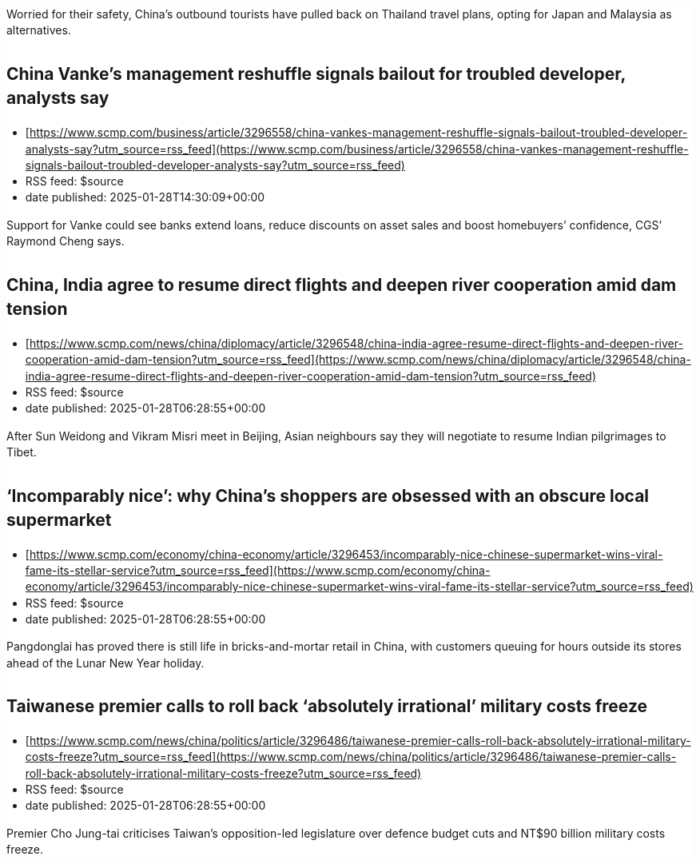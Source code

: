 Worried for their safety, China’s outbound tourists have pulled back on Thailand travel plans, opting for Japan and Malaysia as alternatives.

## China Vanke’s management reshuffle signals bailout for troubled developer, analysts say
 - [https://www.scmp.com/business/article/3296558/china-vankes-management-reshuffle-signals-bailout-troubled-developer-analysts-say?utm_source=rss_feed](https://www.scmp.com/business/article/3296558/china-vankes-management-reshuffle-signals-bailout-troubled-developer-analysts-say?utm_source=rss_feed)
 - RSS feed: $source
 - date published: 2025-01-28T14:30:09+00:00

Support for Vanke could see banks extend loans, reduce discounts on asset sales and boost homebuyers’ confidence, CGS’ Raymond Cheng says.

## China, India agree to resume direct flights and deepen river cooperation amid dam tension
 - [https://www.scmp.com/news/china/diplomacy/article/3296548/china-india-agree-resume-direct-flights-and-deepen-river-cooperation-amid-dam-tension?utm_source=rss_feed](https://www.scmp.com/news/china/diplomacy/article/3296548/china-india-agree-resume-direct-flights-and-deepen-river-cooperation-amid-dam-tension?utm_source=rss_feed)
 - RSS feed: $source
 - date published: 2025-01-28T06:28:55+00:00

After Sun Weidong and Vikram Misri meet in Beijing, Asian neighbours say they will negotiate to resume Indian pilgrimages to Tibet.

## ‘Incomparably nice’: why China’s shoppers are obsessed with an obscure local supermarket
 - [https://www.scmp.com/economy/china-economy/article/3296453/incomparably-nice-chinese-supermarket-wins-viral-fame-its-stellar-service?utm_source=rss_feed](https://www.scmp.com/economy/china-economy/article/3296453/incomparably-nice-chinese-supermarket-wins-viral-fame-its-stellar-service?utm_source=rss_feed)
 - RSS feed: $source
 - date published: 2025-01-28T06:28:55+00:00

Pangdonglai has proved there is still life in bricks-and-mortar retail in China, with customers queuing for hours outside its stores ahead of the Lunar New Year holiday.

## Taiwanese premier calls to roll back ‘absolutely irrational’ military costs freeze
 - [https://www.scmp.com/news/china/politics/article/3296486/taiwanese-premier-calls-roll-back-absolutely-irrational-military-costs-freeze?utm_source=rss_feed](https://www.scmp.com/news/china/politics/article/3296486/taiwanese-premier-calls-roll-back-absolutely-irrational-military-costs-freeze?utm_source=rss_feed)
 - RSS feed: $source
 - date published: 2025-01-28T06:28:55+00:00

Premier Cho Jung-tai criticises Taiwan’s opposition-led legislature over defence budget cuts and NT$90 billion military costs freeze.
